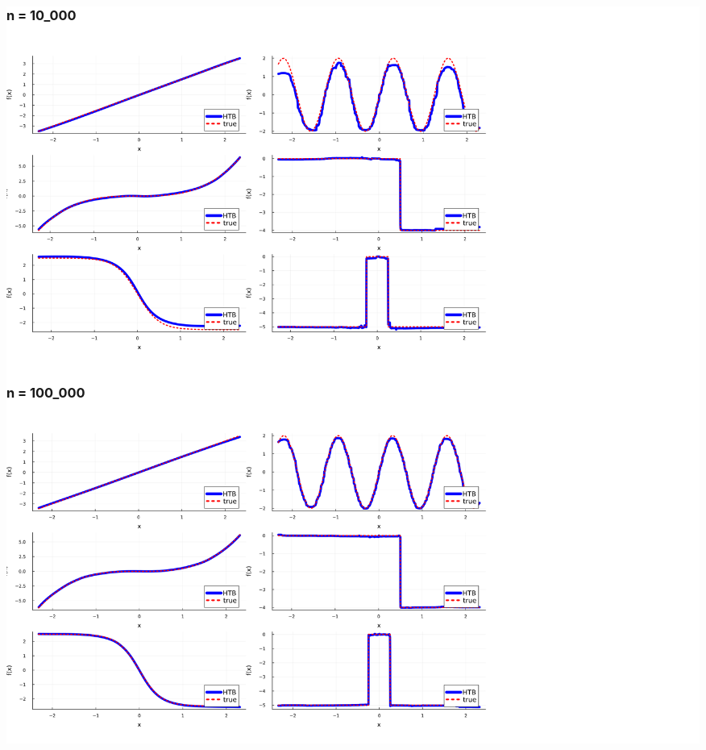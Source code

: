 ### n = 10_000
<img src="../assets/Minimal10k.png" width="600" height="400">

### n = 100_000
<img src="../assets/Minimal100k.png" width="600" height="400">

